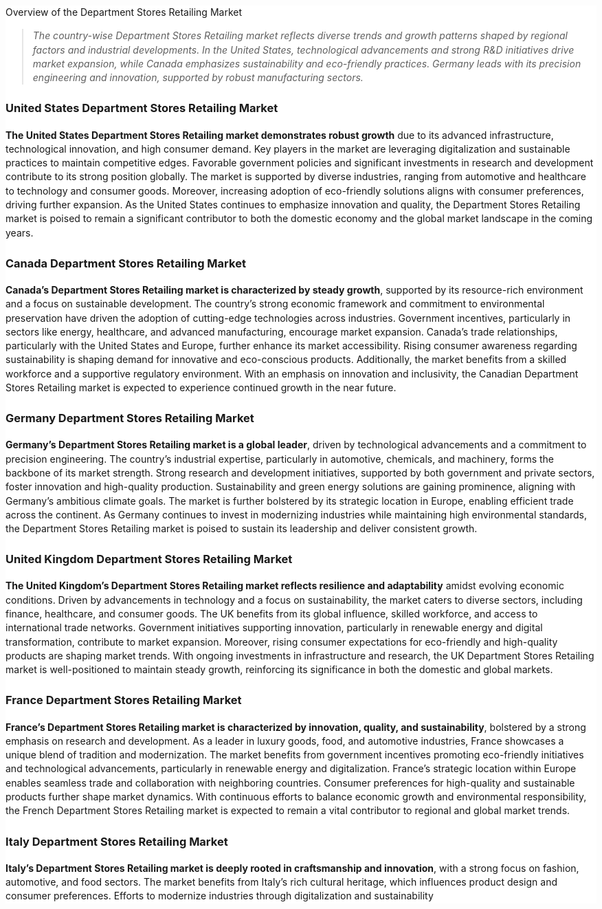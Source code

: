 Overview of the Department Stores Retailing Market<br /></span></h1><blockquote><p><em><span class="">The country-wise Department Stores Retailing market reflects diverse trends and growth patterns shaped by regional factors and industrial developments. In the United States, technological advancements and strong R&amp;D initiatives drive market expansion, while Canada emphasizes sustainability and eco-friendly practices. Germany leads with its precision engineering and innovation, supported by robust manufacturing sectors.</span></em></p></blockquote><h3><strong>United States Department Stores Retailing Market</strong></h3><p><strong>The United States Department Stores Retailing market demonstrates robust growth</strong> due to its advanced infrastructure, technological innovation, and high consumer demand. Key players in the market are leveraging digitalization and sustainable practices to maintain competitive edges. Favorable government policies and significant investments in research and development contribute to its strong position globally. The market is supported by diverse industries, ranging from automotive and healthcare to technology and consumer goods. Moreover, increasing adoption of eco-friendly solutions aligns with consumer preferences, driving further expansion. As the United States continues to emphasize innovation and quality, the Department Stores Retailing market is poised to remain a significant contributor to both the domestic economy and the global market landscape in the coming years.</p><h3><strong>Canada Department Stores Retailing Market</strong></h3><p><strong>Canada&rsquo;s Department Stores Retailing market is characterized by steady growth</strong>, supported by its resource-rich environment and a focus on sustainable development. The country&rsquo;s strong economic framework and commitment to environmental preservation have driven the adoption of cutting-edge technologies across industries. Government incentives, particularly in sectors like energy, healthcare, and advanced manufacturing, encourage market expansion. Canada&rsquo;s trade relationships, particularly with the United States and Europe, further enhance its market accessibility. Rising consumer awareness regarding sustainability is shaping demand for innovative and eco-conscious products. Additionally, the market benefits from a skilled workforce and a supportive regulatory environment. With an emphasis on innovation and inclusivity, the Canadian Department Stores Retailing market is expected to experience continued growth in the near future.</p><h3><strong>Germany Department Stores Retailing Market</strong></h3><p><strong>Germany&rsquo;s Department Stores Retailing market is a global leader</strong>, driven by technological advancements and a commitment to precision engineering. The country&rsquo;s industrial expertise, particularly in automotive, chemicals, and machinery, forms the backbone of its market strength. Strong research and development initiatives, supported by both government and private sectors, foster innovation and high-quality production. Sustainability and green energy solutions are gaining prominence, aligning with Germany&rsquo;s ambitious climate goals. The market is further bolstered by its strategic location in Europe, enabling efficient trade across the continent. As Germany continues to invest in modernizing industries while maintaining high environmental standards, the Department Stores Retailing market is poised to sustain its leadership and deliver consistent growth.</p><h3><strong>United Kingdom Department Stores Retailing Market</strong></h3><p><strong>The United Kingdom&rsquo;s Department Stores Retailing market reflects resilience and adaptability</strong> amidst evolving economic conditions. Driven by advancements in technology and a focus on sustainability, the market caters to diverse sectors, including finance, healthcare, and consumer goods. The UK benefits from its global influence, skilled workforce, and access to international trade networks. Government initiatives supporting innovation, particularly in renewable energy and digital transformation, contribute to market expansion. Moreover, rising consumer expectations for eco-friendly and high-quality products are shaping market trends. With ongoing investments in infrastructure and research, the UK Department Stores Retailing market is well-positioned to maintain steady growth, reinforcing its significance in both the domestic and global markets.</p><h3><strong>France Department Stores Retailing Market</strong></h3><p><strong>France&rsquo;s Department Stores Retailing market is characterized by innovation, quality, and sustainability</strong>, bolstered by a strong emphasis on research and development. As a leader in luxury goods, food, and automotive industries, France showcases a unique blend of tradition and modernization. The market benefits from government incentives promoting eco-friendly initiatives and technological advancements, particularly in renewable energy and digitalization. France&rsquo;s strategic location within Europe enables seamless trade and collaboration with neighboring countries. Consumer preferences for high-quality and sustainable products further shape market dynamics. With continuous efforts to balance economic growth and environmental responsibility, the French Department Stores Retailing market is expected to remain a vital contributor to regional and global market trends.</p><h3><strong>Italy Department Stores Retailing Market</strong></h3><p><strong>Italy&rsquo;s Department Stores Retailing market is deeply rooted in craftsmanship and innovation</strong>, with a strong focus on fashion, automotive, and food sectors. The market benefits from Italy&rsquo;s rich cultural heritage, which influences product design and consumer preferences. Efforts to modernize industries through digitalization and sustainability